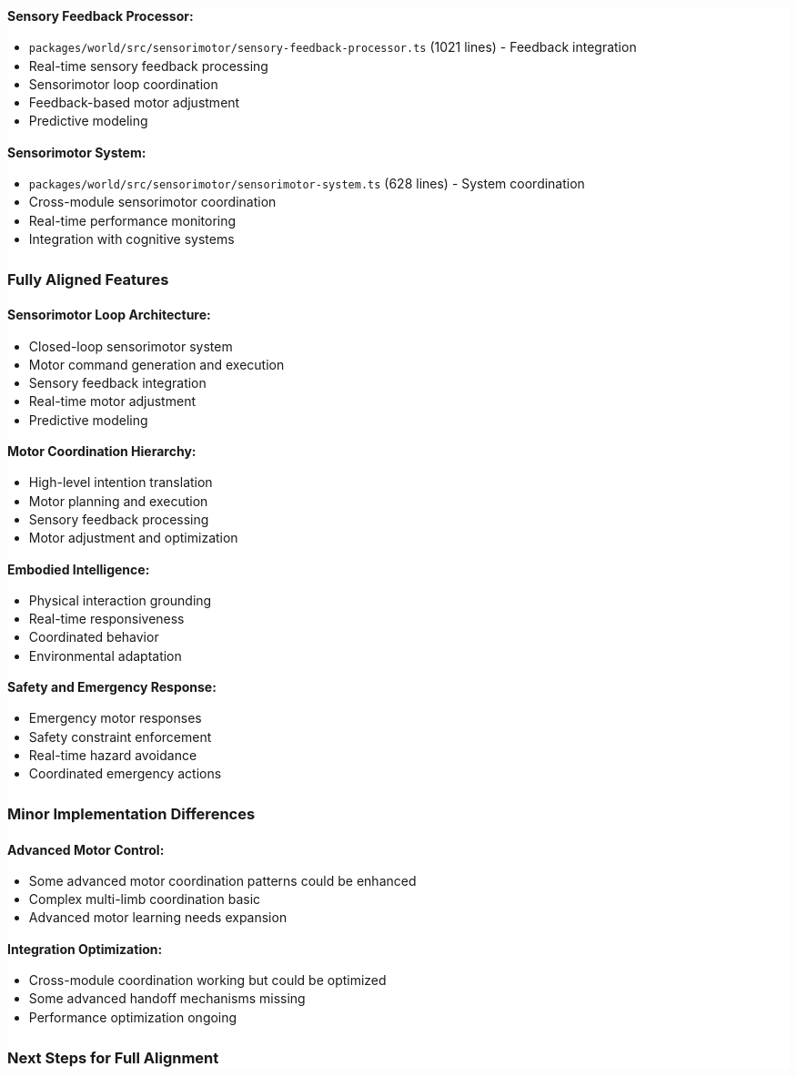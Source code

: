 **Sensory Feedback Processor:**
- `packages/world/src/sensorimotor/sensory-feedback-processor.ts` (1021 lines) - Feedback integration
- Real-time sensory feedback processing
- Sensorimotor loop coordination
- Feedback-based motor adjustment
- Predictive modeling

**Sensorimotor System:**
- `packages/world/src/sensorimotor/sensorimotor-system.ts` (628 lines) - System coordination
- Cross-module sensorimotor coordination
- Real-time performance monitoring
- Integration with cognitive systems

###  Fully Aligned Features

**Sensorimotor Loop Architecture:**
- Closed-loop sensorimotor system
- Motor command generation and execution
- Sensory feedback integration
- Real-time motor adjustment
- Predictive modeling

**Motor Coordination Hierarchy:**
- High-level intention translation
- Motor planning and execution
- Sensory feedback processing
- Motor adjustment and optimization

**Embodied Intelligence:**
- Physical interaction grounding
- Real-time responsiveness
- Coordinated behavior
- Environmental adaptation

**Safety and Emergency Response:**
- Emergency motor responses
- Safety constraint enforcement
- Real-time hazard avoidance
- Coordinated emergency actions

###  Minor Implementation Differences

**Advanced Motor Control:**
- Some advanced motor coordination patterns could be enhanced
- Complex multi-limb coordination basic
- Advanced motor learning needs expansion

**Integration Optimization:**
- Cross-module coordination working but could be optimized
- Some advanced handoff mechanisms missing
- Performance optimization ongoing

### Next Steps for Full Alignment
